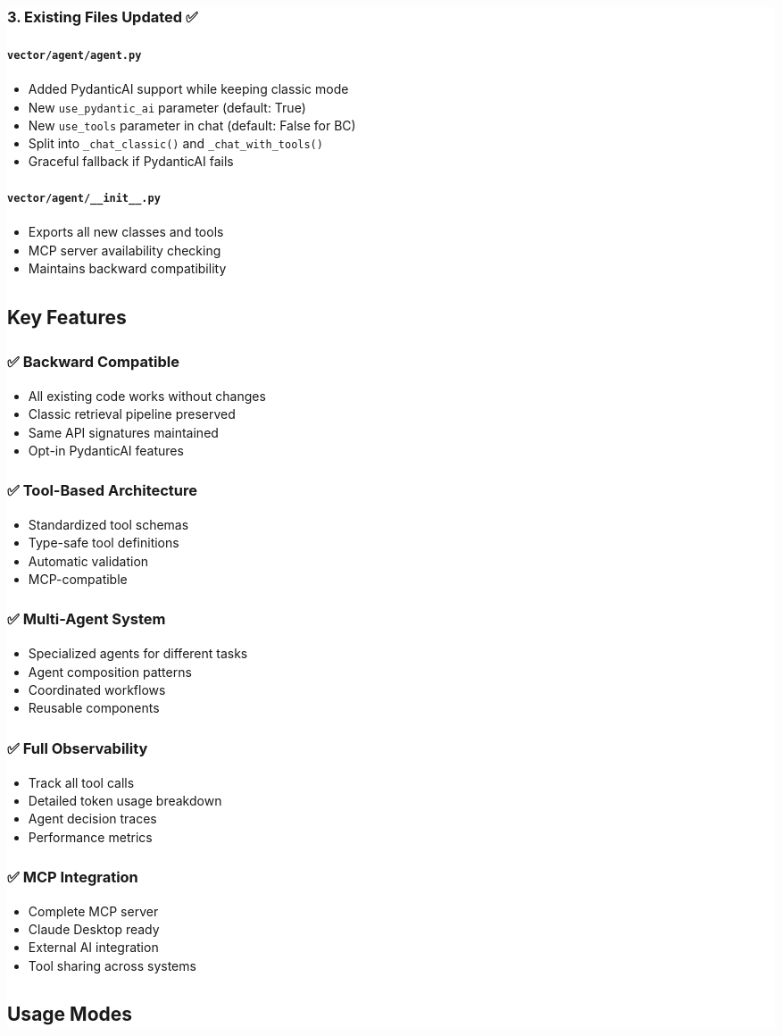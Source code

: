 ### 3. Existing Files Updated ✅

#### `vector/agent/agent.py`
- Added PydanticAI support while keeping classic mode
- New `use_pydantic_ai` parameter (default: True)
- New `use_tools` parameter in chat (default: False for BC)
- Split into `_chat_classic()` and `_chat_with_tools()`
- Graceful fallback if PydanticAI fails

#### `vector/agent/__init__.py`
- Exports all new classes and tools
- MCP server availability checking
- Maintains backward compatibility

## Key Features

### ✅ Backward Compatible
- All existing code works without changes
- Classic retrieval pipeline preserved
- Same API signatures maintained
- Opt-in PydanticAI features

### ✅ Tool-Based Architecture
- Standardized tool schemas
- Type-safe tool definitions
- Automatic validation
- MCP-compatible

### ✅ Multi-Agent System
- Specialized agents for different tasks
- Agent composition patterns
- Coordinated workflows
- Reusable components

### ✅ Full Observability
- Track all tool calls
- Detailed token usage breakdown
- Agent decision traces
- Performance metrics

### ✅ MCP Integration
- Complete MCP server
- Claude Desktop ready
- External AI integration
- Tool sharing across systems

## Usage Modes

